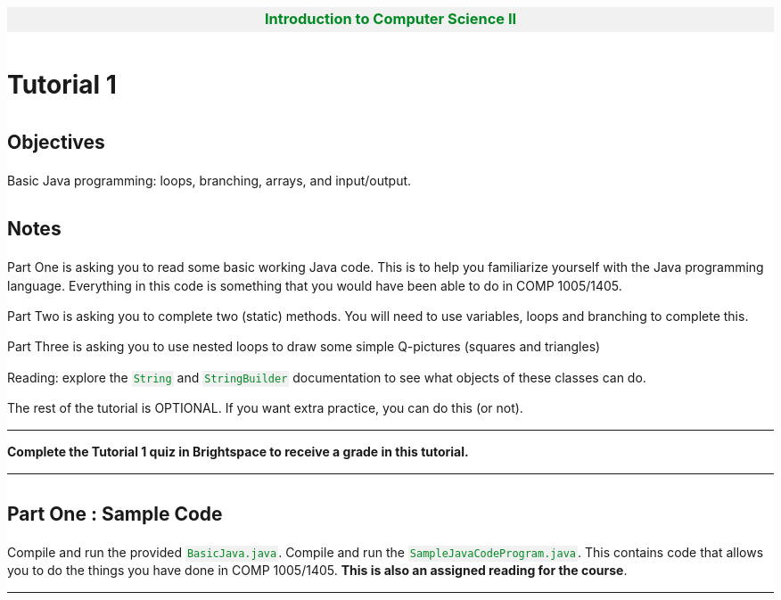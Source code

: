 <style>
/* for inline code */
:not(pre):not(.hljs) > code {
    color: #018a23; /* Change the old color so it seems less like an error */
    background-color: #f1f1f1;
    padding: 2px;
}   
H3 {
    color: #018a23; /* Change the old color so it seems less like an error */
    background-color: #f1f1f1;
    padding: 2px;  
    text-align: center;
}
</style>

### Introduction to Computer Science II
# Tutorial 1


## Objectives  

Basic Java programming: loops, branching, arrays, and input/output.    


## Notes

Part One is asking you to read some basic working Java code. This is to help you familiarize yourself with the 
Java programming language. Everything in this code is something that you would have been able to do in COMP 1005/1405.

Part Two is asking you to complete two (static) methods. You will need to use variables, loops and branching to complete this. 

Part Three is asking you to use nested loops to draw some simple Q-pictures (squares and triangles)

Reading: explore the `String` and `StringBuilder` documentation to see what objects of these classes can do. 

The rest of the tutorial is OPTIONAL. If you want extra practice, you can do this (or not).  


---

**Complete the Tutorial 1 quiz in Brightspace to receive a grade in this tutorial.**

---   

## Part One : Sample Code

Compile and run the provided `BasicJava.java`. Compile and run the `SampleJavaCodeProgram.java`. This contains code that allows you to do the things you have done in COMP 1005/1405. **This is also an assigned reading for the course**. 

---